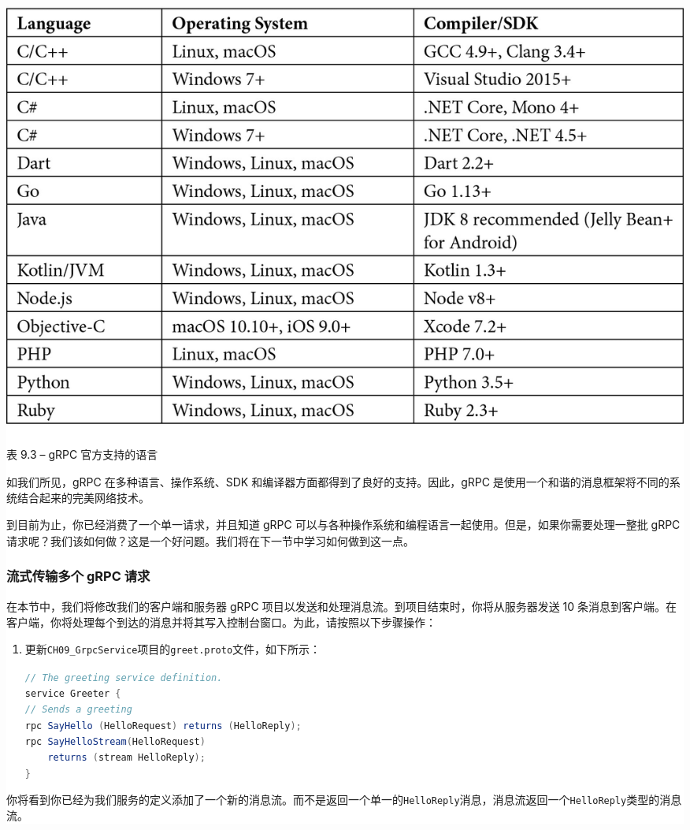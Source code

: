 ![表 9.3 – gRPC 官方支持的语言](img/B16617_Table_9.3.jpg)

表 9.3 – gRPC 官方支持的语言

如我们所见，gRPC 在多种语言、操作系统、SDK 和编译器方面都得到了良好的支持。因此，gRPC 是使用一个和谐的消息框架将不同的系统结合起来的完美网络技术。

到目前为止，你已经消费了一个单一请求，并且知道 gRPC 可以与各种操作系统和编程语言一起使用。但是，如果你需要处理一整批 gRPC 请求呢？我们该如何做？这是一个好问题。我们将在下一节中学习如何做到这一点。

### 流式传输多个 gRPC 请求

在本节中，我们将修改我们的客户端和服务器 gRPC 项目以发送和处理消息流。到项目结束时，你将从服务器发送 10 条消息到客户端。在客户端，你将处理每个到达的消息并将其写入控制台窗口。为此，请按照以下步骤操作：

1.  更新`CH09_GrpcService`项目的`greet.proto`文件，如下所示：

    ```cs
    // The greeting service definition.
    service Greeter {
    // Sends a greeting
    rpc SayHello (HelloRequest) returns (HelloReply);
    rpc SayHelloStream(HelloRequest)
        returns (stream HelloReply);
    }
    ```

你将看到你已经为我们服务的定义添加了一个新的消息流。而不是返回一个单一的`HelloReply`消息，消息流返回一个`HelloReply`类型的消息流。
